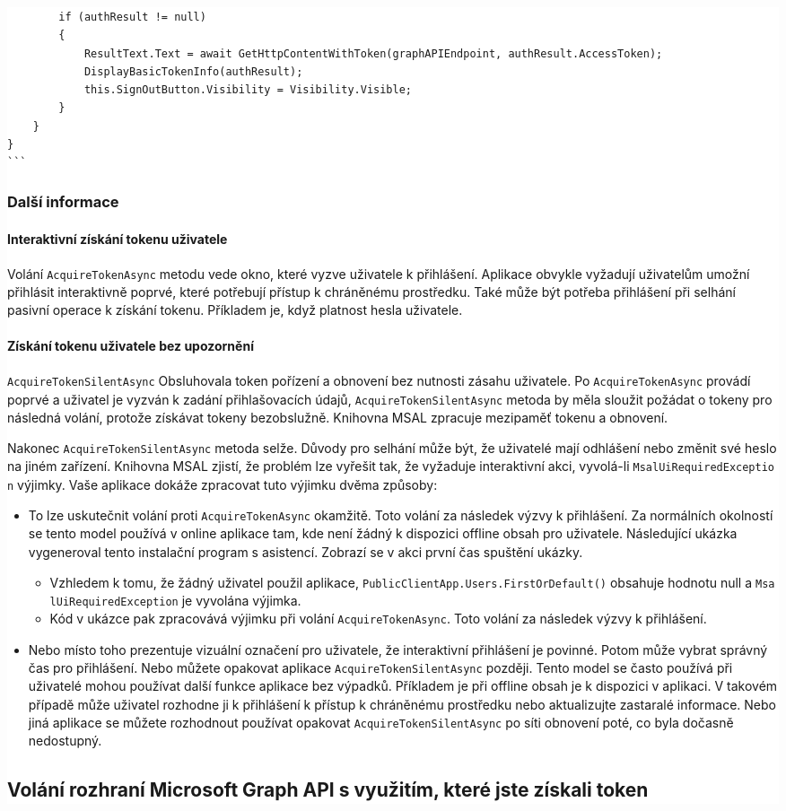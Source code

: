             if (authResult != null)
            {
                ResultText.Text = await GetHttpContentWithToken(graphAPIEndpoint, authResult.AccessToken);
                DisplayBasicTokenInfo(authResult);
                this.SignOutButton.Visibility = Visibility.Visible;
            }
        }
    }
    ```

### <a name="more-information"></a>Další informace

#### <a name="get-a-user-token-interactively"></a>Interaktivní získání tokenu uživatele

Volání `AcquireTokenAsync` metodu vede okno, které vyzve uživatele k přihlášení. Aplikace obvykle vyžadují uživatelům umožní přihlásit interaktivně poprvé, které potřebují přístup k chráněnému prostředku. Také může být potřeba přihlášení při selhání pasivní operace k získání tokenu. Příkladem je, když platnost hesla uživatele.

#### <a name="get-a-user-token-silently"></a>Získání tokenu uživatele bez upozornění

`AcquireTokenSilentAsync` Obsluhovala token pořízení a obnovení bez nutnosti zásahu uživatele. Po `AcquireTokenAsync` provádí poprvé a uživatel je vyzván k zadání přihlašovacích údajů, `AcquireTokenSilentAsync` metoda by měla sloužit požádat o tokeny pro následná volání, protože získávat tokeny bezobslužně. Knihovna MSAL zpracuje mezipaměť tokenu a obnovení.

Nakonec `AcquireTokenSilentAsync` metoda selže. Důvody pro selhání může být, že uživatelé mají odhlášení nebo změnit své heslo na jiném zařízení. Knihovna MSAL zjistí, že problém lze vyřešit tak, že vyžaduje interaktivní akci, vyvolá-li `MsalUiRequiredException` výjimky. Vaše aplikace dokáže zpracovat tuto výjimku dvěma způsoby:

* To lze uskutečnit volání proti `AcquireTokenAsync` okamžitě. Toto volání za následek výzvy k přihlášení. Za normálních okolností se tento model používá v online aplikace tam, kde není žádný k dispozici offline obsah pro uživatele. Následující ukázka vygeneroval tento instalační program s asistencí. Zobrazí se v akci první čas spuštění ukázky. 
    * Vzhledem k tomu, že žádný uživatel použil aplikace, `PublicClientApp.Users.FirstOrDefault()` obsahuje hodnotu null a `MsalUiRequiredException` je vyvolána výjimka.
    * Kód v ukázce pak zpracovává výjimku při volání `AcquireTokenAsync`. Toto volání za následek výzvy k přihlášení.

* Nebo místo toho prezentuje vizuální označení pro uživatele, že interaktivní přihlášení je povinné. Potom může vybrat správný čas pro přihlášení. Nebo můžete opakovat aplikace `AcquireTokenSilentAsync` později. Tento model se často používá při uživatelé mohou používat další funkce aplikace bez výpadků. Příkladem je při offline obsah je k dispozici v aplikaci. V takovém případě může uživatel rozhodne ji k přihlášení k přístup k chráněnému prostředku nebo aktualizujte zastaralé informace. Nebo jiná aplikace se můžete rozhodnout používat opakovat `AcquireTokenSilentAsync` po síti obnovení poté, co byla dočasně nedostupný.

## <a name="call-microsoft-graph-api-by-using-the-token-you-just-obtained"></a>Volání rozhraní Microsoft Graph API s využitím, které jste získali token
